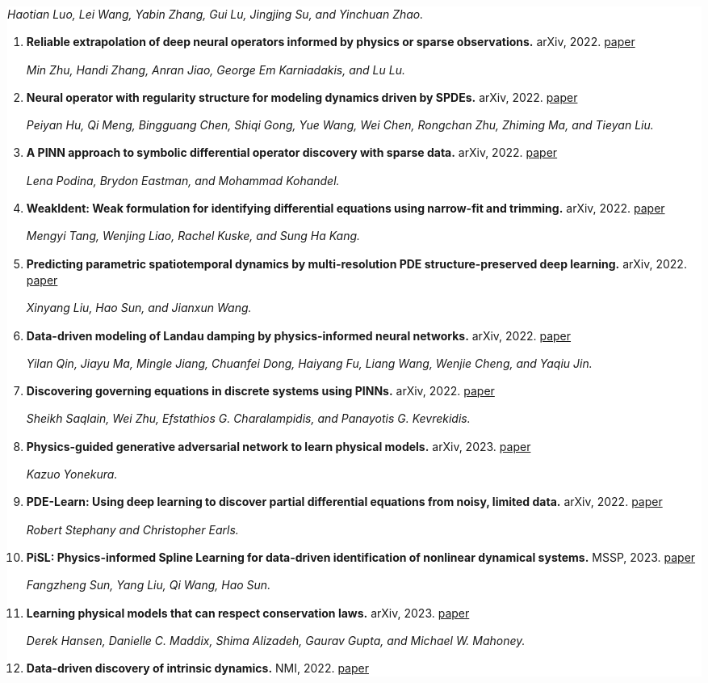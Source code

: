    *Haotian Luo, Lei Wang, Yabin Zhang, Gui Lu, Jingjing Su, and Yinchuan Zhao.*

1. **Reliable extrapolation of deep neural operators informed by physics or sparse observations.** arXiv, 2022. [paper](https://arxiv.org/abs/2212.06347)

   *Min Zhu, Handi Zhang, Anran Jiao, George Em Karniadakis, and Lu Lu.*

1. **Neural operator with regularity structure for modeling dynamics driven by SPDEs.** arXiv, 2022. [paper](https://arxiv.org/abs/2204.06255)

   *Peiyan Hu, Qi Meng, Bingguang Chen, Shiqi Gong, Yue Wang, Wei Chen, Rongchan Zhu, Zhiming Ma, and Tieyan Liu.*

1. **A PINN approach to symbolic differential operator discovery with sparse data.** arXiv, 2022. [paper](https://arxiv.org/abs/2212.04630)

   *Lena Podina, Brydon Eastman, and Mohammad Kohandel.*

1. **WeakIdent: Weak formulation for identifying differential equations using narrow-fit and trimming.** arXiv, 2022. [paper](https://arxiv.org/abs/2211.03134)

   *Mengyi Tang, Wenjing Liao, Rachel Kuske, and Sung Ha Kang.*

1. **Predicting parametric spatiotemporal dynamics by multi-resolution PDE structure-preserved deep learning.** arXiv, 2022. [paper](https://arxiv.org/abs/2205.03990)

   *Xinyang Liu, Hao Sun, and Jianxun Wang.*

1. **Data-driven modeling of Landau damping by physics-informed neural networks.** arXiv, 2022. [paper](https://arxiv.org/abs/2211.01021)

   *Yilan Qin, Jiayu Ma, Mingle Jiang, Chuanfei Dong, Haiyang Fu, Liang Wang, Wenjie Cheng, and Yaqiu Jin.*

1. **Discovering governing equations in discrete systems using PINNs.** arXiv, 2022. [paper](https://arxiv.org/abs/2212.00971)

   *Sheikh Saqlain, Wei Zhu, Efstathios G. Charalampidis, and Panayotis G. Kevrekidis.*

1. **Physics-guided generative adversarial network to learn physical models.** arXiv, 2023. [paper](https://arxiv.org/abs/2304.11488)

   *Kazuo Yonekura.*

1. **PDE-Learn: Using deep learning to discover partial differential equations from noisy, limited data.** arXiv, 2022. [paper](https://arxiv.org/abs/2212.04971)

   *Robert Stephany and Christopher Earls.*

1. **PiSL: Physics-informed Spline Learning for data-driven identification of nonlinear dynamical systems.** MSSP, 2023. [paper](https://www.sciencedirect.com/science/article/pii/S0888327023000729)

   *Fangzheng Sun, Yang Liu, Qi Wang, Hao Sun.*

1. **Learning physical models that can respect conservation laws.** arXiv, 2023. [paper](https://arxiv.org/abs/2302.11002)

   *Derek Hansen, Danielle C. Maddix, Shima Alizadeh, Gaurav Gupta, and Michael W. Mahoney.*

1. **Data-driven discovery of intrinsic dynamics.** NMI, 2022. [paper](https://www.nature.com/articles/s42256-022-00575-4)
